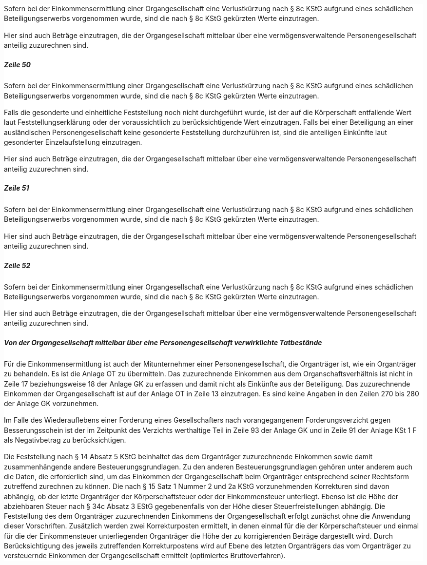 Sofern bei der Einkommensermittlung einer Organgesellschaft eine Verlustkürzung nach § 8c KStG aufgrund eines schädlichen Beteiligungserwerbs vorgenommen wurde, sind die nach § 8c KStG gekürzten Werte einzutragen.

Hier sind auch Beträge einzutragen, die der Organgesellschaft mittelbar über eine vermögensverwaltende Personengesellschaft anteilig zuzurechnen sind.

##### Zeile 50

Sofern bei der Einkommensermittlung einer Organgesellschaft eine Verlustkürzung nach § 8c KStG aufgrund eines schädlichen Beteiligungserwerbs vorgenommen wurde, sind die nach § 8c KStG gekürzten Werte einzutragen.

Falls die gesonderte und einheitliche Feststellung noch nicht durchgeführt wurde, ist der auf die Körperschaft entfallende Wert laut Feststellungserklärung oder der voraussichtlich zu berücksichtigende Wert einzutragen. Falls bei einer Beteiligung an einer ausländischen Personengesellschaft keine gesonderte Feststellung durchzuführen ist, sind die anteiligen Einkünfte laut gesonderter Einzelaufstellung einzutragen.

Hier sind auch Beträge einzutragen, die der Organgesellschaft mittelbar über eine vermögensverwaltende Personengesellschaft anteilig zuzurechnen sind.

##### Zeile 51

Sofern bei der Einkommensermittlung einer Organgesellschaft eine Verlustkürzung nach § 8c KStG aufgrund eines schädlichen Beteiligungserwerbs vorgenommen wurde, sind die nach § 8c KStG gekürzten Werte einzutragen.

Hier sind auch Beträge einzutragen, die der Organgesellschaft mittelbar über eine vermögensverwaltende Personengesellschaft anteilig zuzurechnen sind.

##### Zeile 52

Sofern bei der Einkommensermittlung einer Organgesellschaft eine Verlustkürzung nach § 8c KStG aufgrund eines schädlichen Beteiligungserwerbs vorgenommen wurde, sind die nach § 8c KStG gekürzten Werte einzutragen.

Hier sind auch Beträge einzutragen, die der Organgesellschaft mittelbar über eine vermögensverwaltende Personengesellschaft anteilig zuzurechnen sind.

##### Von der Organgesellschaft mittelbar über eine Personengesellschaft verwirklichte Tatbestände

Für die Einkommensermittlung ist auch der Mitunternehmer einer Personengesellschaft, die Organträger ist, wie ein Organträger zu behandeln. Es ist die Anlage OT zu übermitteln. Das zuzurechnende Einkommen aus dem Organschaftsverhältnis ist nicht in Zeile 17 beziehungsweise 18 der Anlage GK zu erfassen und damit nicht als Einkünfte aus der Beteiligung. Das zuzurechnende Einkommen der Organgesellschaft ist auf der Anlage OT in Zeile 13 einzutragen. Es sind keine Angaben in den Zeilen 270 bis 280 der Anlage GK vorzunehmen.

Im Falle des Wiederauflebens einer Forderung eines Gesellschafters nach vorangegangenem Forderungsverzicht gegen Besserungsschein ist der im Zeitpunkt des Verzichts werthaltige Teil in Zeile 93 der Anlage GK und in Zeile 91 der Anlage KSt 1 F als Negativbetrag zu berücksichtigen.

Die Feststellung nach § 14 Absatz 5 KStG beinhaltet das dem Organträger zuzurechnende Einkommen sowie damit zusammenhängende andere Besteuerungsgrundlagen. Zu den anderen Besteuerungsgrundlagen gehören unter anderem auch die Daten, die erforderlich sind, um das Einkommen der Organgesellschaft beim Organträger entsprechend seiner Rechtsform zutreffend zurechnen zu können. Die nach § 15 Satz 1 Nummer 2 und 2a KStG vorzunehmenden Korrekturen sind davon abhängig, ob der letzte Organträger der Körperschaftsteuer oder der Einkommensteuer unterliegt. Ebenso ist die Höhe der abziehbaren Steuer nach § 34c Absatz 3 EStG gegebenenfalls von der Höhe dieser Steuerfreistellungen abhängig. Die Feststellung des dem Organträger zuzurechnenden Einkommens der Organgesellschaft erfolgt zunächst ohne die Anwendung dieser Vorschriften. Zusätzlich werden zwei Korrekturposten ermittelt, in denen einmal für die der Körperschaftsteuer und einmal für die der Einkommensteuer unterliegenden Organträger die Höhe der zu korrigierenden Beträge dargestellt wird. Durch Berücksichtigung des jeweils zutreffenden Korrekturpostens wird auf Ebene des letzten Organträgers das vom Organträger zu versteuernde Einkommen der Organgesellschaft ermittelt (optimiertes Bruttoverfahren).
